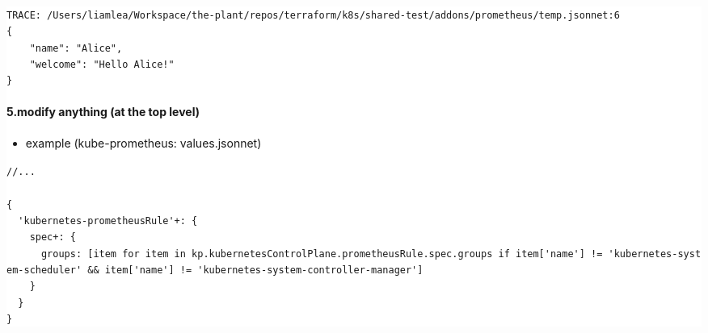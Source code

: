   ```
  TRACE: /Users/liamlea/Workspace/the-plant/repos/terraform/k8s/shared-test/addons/prometheus/temp.jsonnet:6 
  {
      "name": "Alice",
      "welcome": "Hello Alice!"
  }
  ```

#### 5.modify anything (at the top level)

* example (kube-prometheus: values.jsonnet)
```jsonnet
//...

{
  'kubernetes-prometheusRule'+: {
    spec+: {
      groups: [item for item in kp.kubernetesControlPlane.prometheusRule.spec.groups if item['name'] != 'kubernetes-system-scheduler' && item['name'] != 'kubernetes-system-controller-manager']
    }
  }
}
```

  [if brunch then prefix + 'Bloody Mary']: {